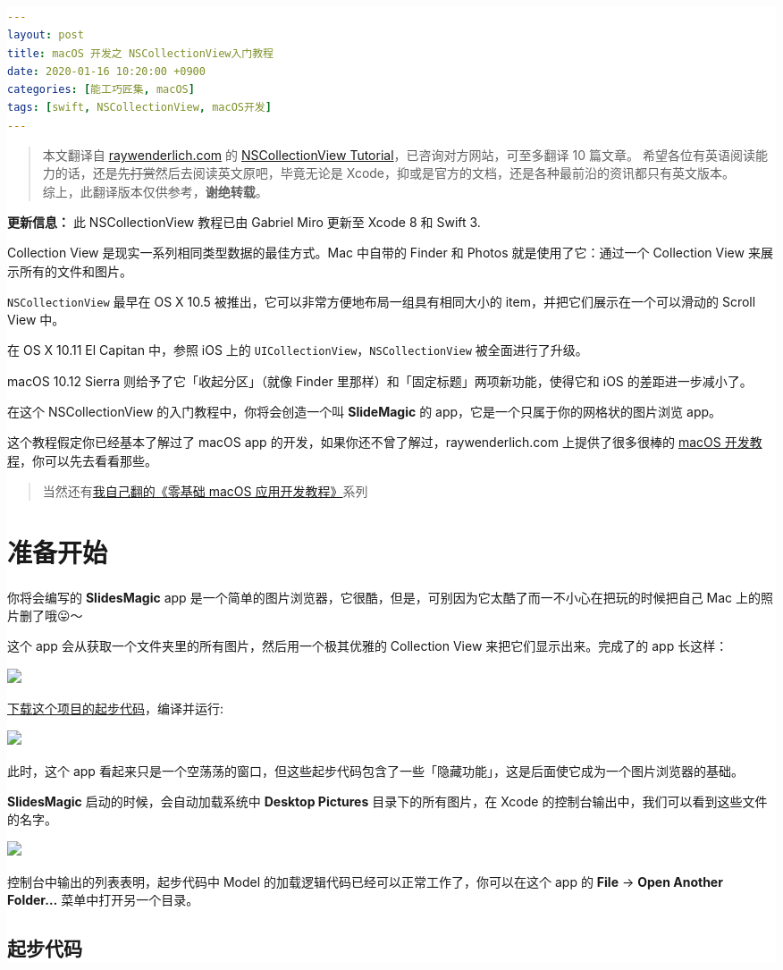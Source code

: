 ```yaml
---
layout: post
title: macOS 开发之 NSCollectionView入门教程
date: 2020-01-16 10:20:00 +0900
categories: [能工巧匠集, macOS]
tags: [swift, NSCollectionView, macOS开发]
---
```


> 本文翻译自 [raywenderlich.com](https://www.raywenderlich.com/) 的 [NSCollectionView Tutorial](https://www.raywenderlich.com/145978/nscollectionview-tutorial)，已咨询对方网站，可至多翻译 10 篇文章。
> 希望各位有英语阅读能力的话，还是~~先打赏~~然后去阅读英文原吧，毕竟无论是 Xcode，抑或是官方的文档，还是各种最前沿的资讯都只有英文版本。  
> 综上，此翻译版本仅供参考，**谢绝转载**。

**更新信息：** 此 NSCollectionView 教程已由 Gabriel Miro 更新至 Xcode 8 和 Swift 3.
 
Collection View 是现实一系列相同类型数据的最佳方式。Mac 中自带的 Finder 和 Photos 就是使用了它：通过一个 Collection View 来展示所有的文件和图片。

`NSCollectionView` 最早在 OS X 10.5 被推出，它可以非常方便地布局一组具有相同大小的 item，并把它们展示在一个可以滑动的 Scroll View 中。

在 OS X 10.11 El Capitan 中，参照 iOS 上的 `UICollectionView`，`NSCollectionView` 被全面进行了升级。

macOS 10.12 Sierra 则给予了它「收起分区」（就像 Finder 里那样）和「固定标题」两项新功能，使得它和 iOS 的差距进一步减小了。

在这个 NSCollectionView 的入门教程中，你将会创造一个叫 **SlideMagic** 的 app，它是一个只属于你的网格状的图片浏览 app。

这个教程假定你已经基本了解过了 macOS app 的开发，如果你还不曾了解过，raywenderlich.com 上提供了很多很棒的 [macOS 开发教程](http://www.raywenderlich.com/category/macos)，你可以先去看看那些。
> 当然还有[我自己翻的《零基础 macOS 应用开发教程》](http://www.jianshu.com/p/a3f16178a213)系列

# 准备开始

你将会编写的 **SlidesMagic** app 是一个简单的图片浏览器，它很酷，但是，可别因为它太酷了而一不小心在把玩的时候把自己 Mac 上的照片删了哦😛～

这个 app 会从获取一个文件夹里的所有图片，然后用一个极其优雅的 Collection View 来把它们显示出来。完成了的 app 长这样：

![](http://upload-images.jianshu.io/upload_images/5477931-6db9bff0a7b673ec.png?imageMogr2/auto-orient/strip%7CimageView2/2/w/1240)

[下载这个项目的起步代码](https://koenig-media.raywenderlich.com/uploads/2016/10/SlidesMagic8V2-Starter.zip)，编译并运行:

![](http://upload-images.jianshu.io/upload_images/5477931-213e3900e938a253.png?imageMogr2/auto-orient/strip%7CimageView2/2/w/1240)

此时，这个 app 看起来只是一个空荡荡的窗口，但这些起步代码包含了一些「隐藏功能」，这是后面使它成为一个图片浏览器的基础。

**SlidesMagic** 启动的时候，会自动加载系统中 **Desktop Pictures** 目录下的所有图片，在 Xcode 的控制台输出中，我们可以看到这些文件的名字。

![](http://upload-images.jianshu.io/upload_images/5477931-283174b11475b7cb.png?imageMogr2/auto-orient/strip%7CimageView2/2/w/1240)

控制台中输出的列表表明，起步代码中 Model 的加载逻辑代码已经可以正常工作了，你可以在这个 app 的 **File** → **Open Another Folder…** 菜单中打开另一个目录。

## 起步代码
